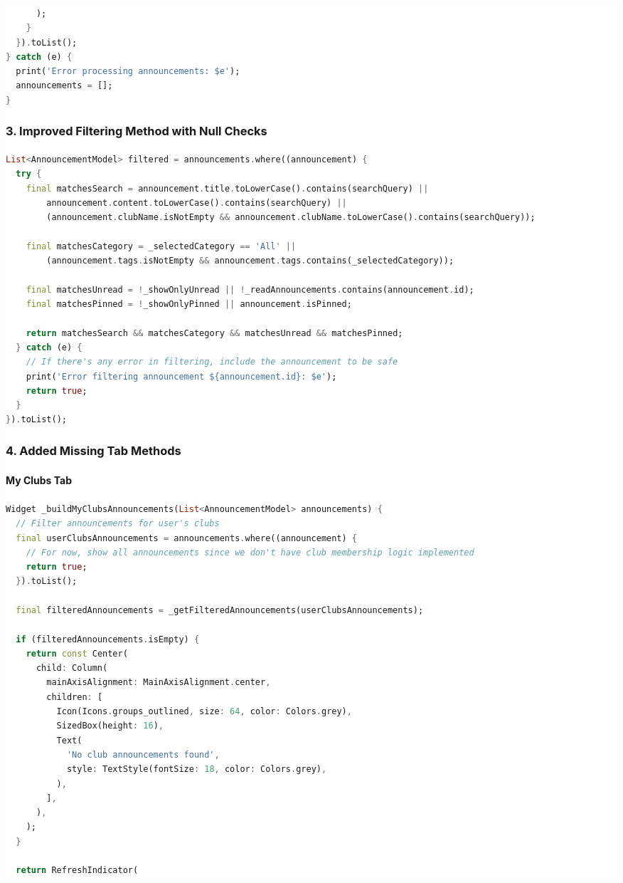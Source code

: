 ```dart
      );
    }
  }).toList();
} catch (e) {
  print('Error processing announcements: $e');
  announcements = [];
}
```

### 3. Improved Filtering Method with Null Checks
```dart
List<AnnouncementModel> filtered = announcements.where((announcement) {
  try {
    final matchesSearch = announcement.title.toLowerCase().contains(searchQuery) ||
        announcement.content.toLowerCase().contains(searchQuery) ||
        (announcement.clubName.isNotEmpty && announcement.clubName.toLowerCase().contains(searchQuery));
    
    final matchesCategory = _selectedCategory == 'All' || 
        (announcement.tags.isNotEmpty && announcement.tags.contains(_selectedCategory));
    
    final matchesUnread = !_showOnlyUnread || !_readAnnouncements.contains(announcement.id);
    final matchesPinned = !_showOnlyPinned || announcement.isPinned;
    
    return matchesSearch && matchesCategory && matchesUnread && matchesPinned;
  } catch (e) {
    // If there's any error in filtering, include the announcement to be safe
    print('Error filtering announcement ${announcement.id}: $e');
    return true;
  }
}).toList();
```

### 4. Added Missing Tab Methods

#### My Clubs Tab
```dart
Widget _buildMyClubsAnnouncements(List<AnnouncementModel> announcements) {
  // Filter announcements for user's clubs
  final userClubsAnnouncements = announcements.where((announcement) {
    // For now, show all announcements since we don't have club membership logic implemented
    return true;
  }).toList();
  
  final filteredAnnouncements = _getFilteredAnnouncements(userClubsAnnouncements);
  
  if (filteredAnnouncements.isEmpty) {
    return const Center(
      child: Column(
        mainAxisAlignment: MainAxisAlignment.center,
        children: [
          Icon(Icons.groups_outlined, size: 64, color: Colors.grey),
          SizedBox(height: 16),
          Text(
            'No club announcements found',
            style: TextStyle(fontSize: 18, color: Colors.grey),
          ),
        ],
      ),
    );
  }

  return RefreshIndicator(
```